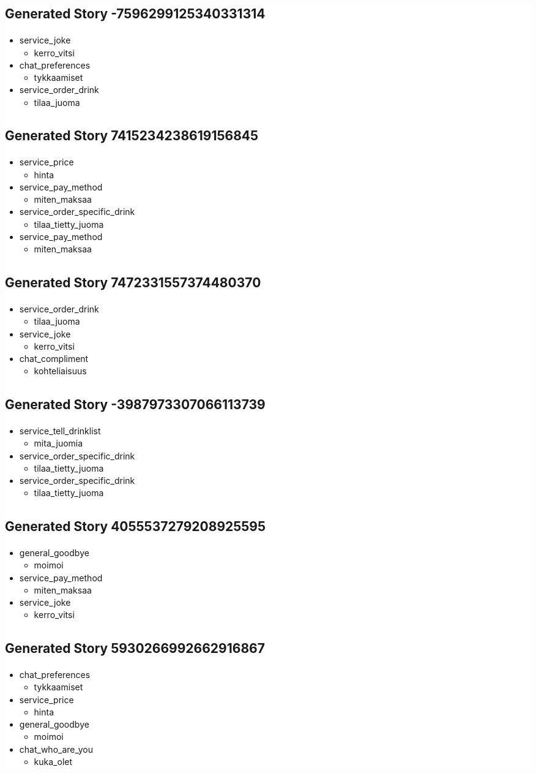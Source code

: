 ## Generated Story -7596299125340331314
* service_joke
    - kerro_vitsi
* chat_preferences
    - tykkaamiset
* service_order_drink
    - tilaa_juoma

## Generated Story 7415234238619156845
* service_price
    - hinta
* service_pay_method
    - miten_maksaa
* service_order_specific_drink
    - tilaa_tietty_juoma
* service_pay_method
    - miten_maksaa

## Generated Story 7472331557374480370
* service_order_drink
    - tilaa_juoma
* service_joke
    - kerro_vitsi
* chat_compliment
    - kohteliaisuus

## Generated Story -3987973307066113739
* service_tell_drinklist
    - mita_juomia
* service_order_specific_drink
    - tilaa_tietty_juoma
* service_order_specific_drink
    - tilaa_tietty_juoma

## Generated Story 4055537279208925595
* general_goodbye
    - moimoi
* service_pay_method
    - miten_maksaa
* service_joke
    - kerro_vitsi

## Generated Story 5930266992662916867
* chat_preferences
    - tykkaamiset
* service_price
    - hinta
* general_goodbye
    - moimoi
* chat_who_are_you
    - kuka_olet
